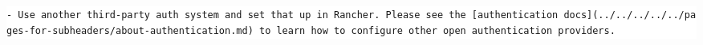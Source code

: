     - Use another third-party auth system and set that up in Rancher. Please see the [authentication docs](../../../../../pages-for-subheaders/about-authentication.md) to learn how to configure other open authentication providers.


  </TabItem>
</Tabs>